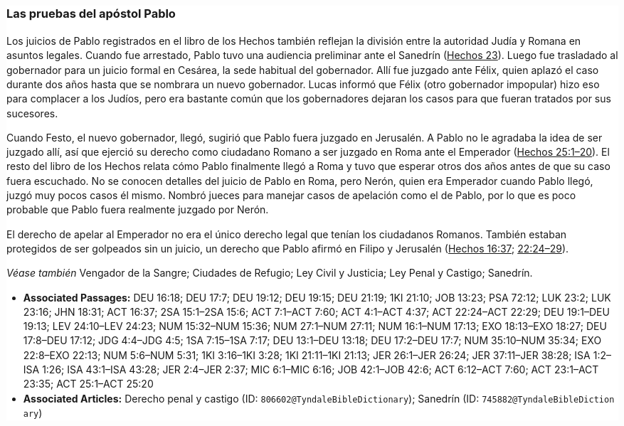 ### Las pruebas del apóstol Pablo

Los juicios de Pablo registrados en el libro de los Hechos también reflejan la división entre la autoridad Judía y Romana en asuntos legales. Cuando fue arrestado, Pablo tuvo una audiencia preliminar ante el Sanedrín ([Hechos 23](https://ref.ly/Acts23:1-Acts23:35)). Luego fue trasladado al gobernador para un juicio formal en Cesárea, la sede habitual del gobernador. Allí fue juzgado ante Félix, quien aplazó el caso durante dos años hasta que se nombrara un nuevo gobernador. Lucas informó que Félix (otro gobernador impopular) hizo eso para complacer a los Judíos, pero era bastante común que los gobernadores dejaran los casos para que fueran tratados por sus sucesores.

Cuando Festo, el nuevo gobernador, llegó, sugirió que Pablo fuera juzgado en Jerusalén. A Pablo no le agradaba la idea de ser juzgado allí, así que ejerció su derecho como ciudadano Romano a ser juzgado en Roma ante el Emperador ([Hechos 25:1–20](https://ref.ly/Acts25:1-Acts25:20)). El resto del libro de los Hechos relata cómo Pablo finalmente llegó a Roma y tuvo que esperar otros dos años antes de que su caso fuera escuchado. No se conocen detalles del juicio de Pablo en Roma, pero Nerón, quien era Emperador cuando Pablo llegó, juzgó muy pocos casos él mismo. Nombró jueces para manejar casos de apelación como el de Pablo, por lo que es poco probable que Pablo fuera realmente juzgado por Nerón.

El derecho de apelar al Emperador no era el único derecho legal que tenían los ciudadanos Romanos. También estaban protegidos de ser golpeados sin un juicio, un derecho que Pablo afirmó en Filipo y Jerusalén ([Hechos 16:37](https://ref.ly/Acts16:37); [22:24–29](https://ref.ly/Acts22:24-Acts22:29)).

*Véase también* Vengador de la Sangre; Ciudades de Refugio; Ley Civil y Justicia; Ley Penal y Castigo; Sanedrín.

* **Associated Passages:** DEU 16:18; DEU 17:7; DEU 19:12; DEU 19:15; DEU 21:19; 1KI 21:10; JOB 13:23; PSA 72:12; LUK 23:2; LUK 23:16; JHN 18:31; ACT 16:37; 2SA 15:1–2SA 15:6; ACT 7:1–ACT 7:60; ACT 4:1–ACT 4:37; ACT 22:24–ACT 22:29; DEU 19:1–DEU 19:13; LEV 24:10–LEV 24:23; NUM 15:32–NUM 15:36; NUM 27:1–NUM 27:11; NUM 16:1–NUM 17:13; EXO 18:13–EXO 18:27; DEU 17:8–DEU 17:12; JDG 4:4–JDG 4:5; 1SA 7:15–1SA 7:17; DEU 13:1–DEU 13:18; DEU 17:2–DEU 17:7; NUM 35:10–NUM 35:34; EXO 22:8–EXO 22:13; NUM 5:6–NUM 5:31; 1KI 3:16–1KI 3:28; 1KI 21:11–1KI 21:13; JER 26:1–JER 26:24; JER 37:11–JER 38:28; ISA 1:2–ISA 1:26; ISA 43:1–ISA 43:28; JER 2:4–JER 2:37; MIC 6:1–MIC 6:16; JOB 42:1–JOB 42:6; ACT 6:12–ACT 7:60; ACT 23:1–ACT 23:35; ACT 25:1–ACT 25:20
* **Associated Articles:** Derecho penal y castigo (ID: `806602@TyndaleBibleDictionary`); Sanedrín (ID: `745882@TyndaleBibleDictionary`)

